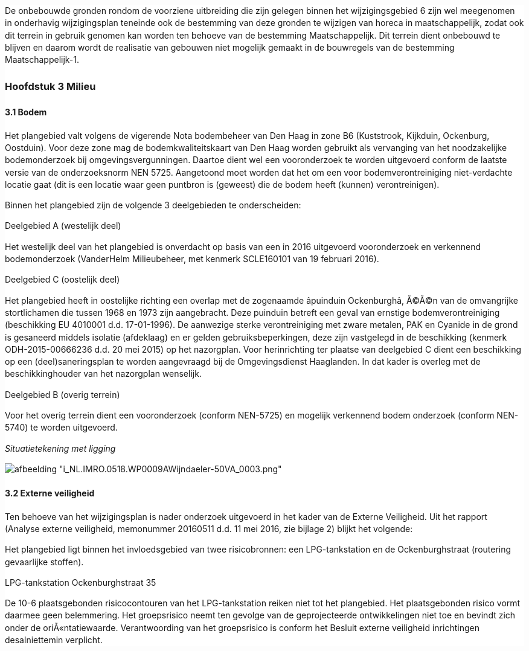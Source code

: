 De onbebouwde gronden rondom de voorziene uitbreiding die zijn gelegen binnen het wijzigingsgebied 6 zijn wel meegenomen in onderhavig wijzigingsplan teneinde ook de bestemming van deze gronden te wijzigen van horeca in maatschappelijk, zodat ook dit terrein in gebruik genomen kan worden ten behoeve van de bestemming Maatschappelijk. Dit terrein dient onbebouwd te blijven en daarom wordt de realisatie van gebouwen niet mogelijk gemaakt in de bouwregels van de bestemming Maatschappelijk\-1\.

### Hoofdstuk 3 Milieu

#### 3\.1 Bodem

Het plangebied valt volgens de vigerende Nota bodembeheer van Den Haag in zone B6 (Kuststrook, Kijkduin, Ockenburg, Oostduin). Voor deze zone mag de bodemkwaliteitskaart van Den Haag worden gebruikt als vervanging van het noodzakelijke bodemonderzoek bij omgevingsvergunningen. Daartoe dient wel een vooronderzoek te worden uitgevoerd conform de laatste versie van de onderzoeksnorm NEN 5725\. Aangetoond moet worden dat het om een voor bodemverontreiniging niet\-verdachte locatie gaat (dit is een locatie waar geen puntbron is (geweest) die de bodem heeft (kunnen) verontreinigen).

Binnen het plangebied zijn de volgende 3 deelgebieden te onderscheiden:

Deelgebied A (westelijk deel)

Het westelijk deel van het plangebied is onverdacht op basis van een in 2016 uitgevoerd vooronderzoek en verkennend bodemonderzoek (VanderHelm Milieubeheer, met kenmerk SCLE160101 van 19 februari 2016\).

Deelgebied C (oostelijk deel)

Het plangebied heeft in oostelijke richting een overlap met de zogenaamde âpuinduin Ockenburghâ, Ã©Ã©n van de omvangrijke stortlichamen die tussen 1968 en 1973 zijn aangebracht. Deze puinduin betreft een geval van ernstige bodemverontreiniging (beschikking EU 4010001 d.d. 17\-01\-1996\). De aanwezige sterke verontreiniging met zware metalen, PAK en Cyanide in de grond is gesaneerd middels isolatie (afdeklaag) en er gelden gebruiksbeperkingen, deze zijn vastgelegd in de beschikking (kenmerk ODH\-2015\-00666236 d.d. 20 mei 2015\) op het nazorgplan. Voor herinrichting ter plaatse van deelgebied C dient een beschikking op een (deel)saneringsplan te worden aangevraagd bij de Omgevingsdienst Haaglanden. In dat kader is overleg met de beschikkinghouder van het nazorgplan wenselijk.

Deelgebied B (overig terrein)

Voor het overig terrein dient een vooronderzoek (conform NEN\-5725\) en mogelijk verkennend bodem onderzoek (conform NEN\-5740\) te worden uitgevoerd.

*Situatietekening met ligging*

![afbeelding "i_NL.IMRO.0518.WP0009AWijndaeler-50VA_0003.png"](i_NL.IMRO.0518.WP0009AWijndaeler-50VA_0003.png)

#### 3\.2 Externe veiligheid

Ten behoeve van het wijzigingsplan is nader onderzoek uitgevoerd in het kader van de Externe Veiligheid. Uit het rapport (Analyse externe veiligheid, memonummer 20160511 d.d. 11 mei 2016, zie bijlage 2) blijkt het volgende:

Het plangebied ligt binnen het invloedsgebied van twee risicobronnen: een LPG\-tankstation en de Ockenburghstraat (routering gevaarlijke stoffen).

LPG\-tankstation Ockenburghstraat 35

De 10\-6 plaatsgebonden risicocontouren van het LPG\-tankstation reiken niet tot het plangebied. Het plaatsgebonden risico vormt daarmee geen belemmering. Het groepsrisico neemt ten gevolge van de geprojecteerde ontwikkelingen niet toe en bevindt zich onder de oriÃ«ntatiewaarde. Verantwoording van het groepsrisico is conform het Besluit externe veiligheid inrichtingen desalniettemin verplicht.
